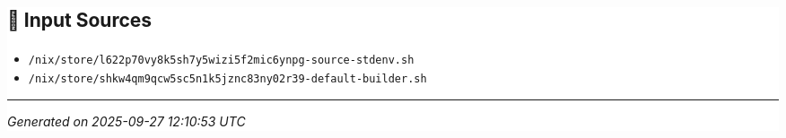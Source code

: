 
## 📁 Input Sources

- `/nix/store/l622p70vy8k5sh7y5wizi5f2mic6ynpg-source-stdenv.sh`
- `/nix/store/shkw4qm9qcw5sc5n1k5jznc83ny02r39-default-builder.sh`

---
*Generated on 2025-09-27 12:10:53 UTC*
